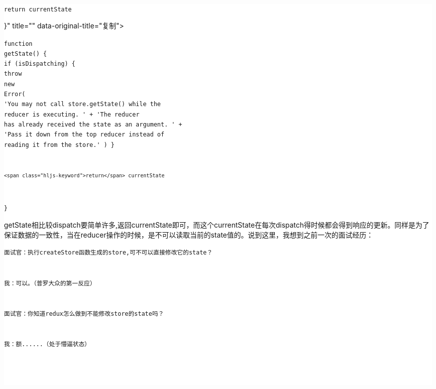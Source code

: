     return currentState
  }" title="" data-original-title="&#x590D;&#x5236;"></span> <span type="button" class="saveToNote code-tool" data-toggle="tooltip" data-placement="top" title="" data-original-title="&#x653E;&#x8FDB;&#x7B14;&#x8BB0;"></span></div></div><pre class="hljs monkey"><code><span class="hljs-function"><span class="hljs-keyword">function</span> <span class="hljs-title">getState</span>(</span>) {
    <span class="hljs-keyword">if</span> (isDispatching) {
      <span class="hljs-keyword">throw</span> <span class="hljs-keyword">new</span> <span class="hljs-built_in">Error</span>(
        <span class="hljs-comment">&apos;You may not call store.getState() while the reducer is executing. &apos; +</span>
          <span class="hljs-comment">&apos;The reducer has already received the state as an argument. &apos; +</span>
          <span class="hljs-comment">&apos;Pass it down from the top reducer instead of reading it from the store.&apos;</span>
      )
    }

    <span class="hljs-keyword">return</span> currentState
  }</code></pre><p>getState&#x76F8;&#x6BD4;&#x8F83;dispatch&#x8981;&#x7B80;&#x5355;&#x8BB8;&#x591A;,&#x8FD4;&#x56DE;currentState&#x5373;&#x53EF;&#xFF0C;&#x800C;&#x8FD9;&#x4E2A;currentState&#x5728;&#x6BCF;&#x6B21;dispatch&#x5F97;&#x65F6;&#x5019;&#x90FD;&#x4F1A;&#x5F97;&#x5230;&#x54CD;&#x5E94;&#x7684;&#x66F4;&#x65B0;&#x3002;&#x540C;&#x6837;&#x662F;&#x4E3A;&#x4E86;&#x4FDD;&#x8BC1;&#x6570;&#x636E;&#x7684;&#x4E00;&#x81F4;&#x6027;&#xFF0C;&#x5F53;&#x5728;reducer&#x64CD;&#x4F5C;&#x7684;&#x65F6;&#x5019;&#xFF0C;&#x662F;&#x4E0D;&#x53EF;&#x4EE5;&#x8BFB;&#x53D6;&#x5F53;&#x524D;&#x7684;state&#x503C;&#x7684;&#x3002;&#x8BF4;&#x5230;&#x8FD9;&#x91CC;&#xFF0C;&#x6211;&#x60F3;&#x5230;&#x4E4B;&#x524D;&#x4E00;&#x6B21;&#x7684;&#x9762;&#x8BD5;&#x7ECF;&#x5386;&#xFF1A;</p><div class="widget-codetool" style="display:none"><div class="widget-codetool--inner"><span class="selectCode code-tool" data-toggle="tooltip" data-placement="top" title="" data-original-title="&#x5168;&#x9009;"></span> <span type="button" class="copyCode code-tool" data-toggle="tooltip" data-placement="top" data-clipboard-text="&#x9762;&#x8BD5;&#x5B98;&#xFF1A;&#x6267;&#x884C;createStore&#x51FD;&#x6570;&#x751F;&#x6210;&#x7684;store,&#x53EF;&#x4E0D;&#x53EF;&#x4EE5;&#x76F4;&#x63A5;&#x4FEE;&#x6539;&#x5B83;&#x7684;state&#xFF1F;

&#x6211;&#xFF1A;&#x53EF;&#x4EE5;&#x3002;&#xFF08;&#x666E;&#x7F57;&#x5927;&#x4F17;&#x7684;&#x7B2C;&#x4E00;&#x53CD;&#x5E94;&#xFF09;

&#x9762;&#x8BD5;&#x5B98;&#xFF1A;&#x4F60;&#x77E5;&#x9053;redux&#x600E;&#x4E48;&#x505A;&#x5230;&#x4E0D;&#x80FD;&#x4FEE;&#x6539;store&#x7684;state&#x5417;&#xFF1F;

&#x6211;&#xFF1A;&#x989D;......&#xFF08;&#x5904;&#x4E8E;&#x61F5;&#x903C;&#x72B6;&#x6001;&#xFF09;

&#x9762;&#x8BD5;&#x5B98;&#xFF1A;&#x5F88;&#x7B80;&#x5355;&#x554A;&#xFF01;&#x91CD;&#x5199;store&#x7684;set&#x65B9;&#x6CD5;&#x554A;&#xFF01;" title="" data-original-title="&#x590D;&#x5236;"></span> <span type="button" class="saveToNote code-tool" data-toggle="tooltip" data-placement="top" title="" data-original-title="&#x653E;&#x8FDB;&#x7B14;&#x8BB0;"></span></div></div><pre class="hljs pf"><code>&#x9762;&#x8BD5;&#x5B98;&#xFF1A;&#x6267;&#x884C;createStore&#x51FD;&#x6570;&#x751F;&#x6210;&#x7684;store,&#x53EF;&#x4E0D;&#x53EF;&#x4EE5;&#x76F4;&#x63A5;&#x4FEE;&#x6539;&#x5B83;&#x7684;<span class="hljs-keyword">state</span>&#xFF1F;

&#x6211;&#xFF1A;&#x53EF;&#x4EE5;&#x3002;&#xFF08;&#x666E;&#x7F57;&#x5927;&#x4F17;&#x7684;&#x7B2C;&#x4E00;&#x53CD;&#x5E94;&#xFF09;

&#x9762;&#x8BD5;&#x5B98;&#xFF1A;&#x4F60;&#x77E5;&#x9053;redux&#x600E;&#x4E48;&#x505A;&#x5230;&#x4E0D;&#x80FD;&#x4FEE;&#x6539;store&#x7684;<span class="hljs-keyword">state</span>&#x5417;&#xFF1F;

&#x6211;&#xFF1A;&#x989D;......&#xFF08;&#x5904;&#x4E8E;&#x61F5;&#x903C;&#x72B6;&#x6001;&#xFF09;

